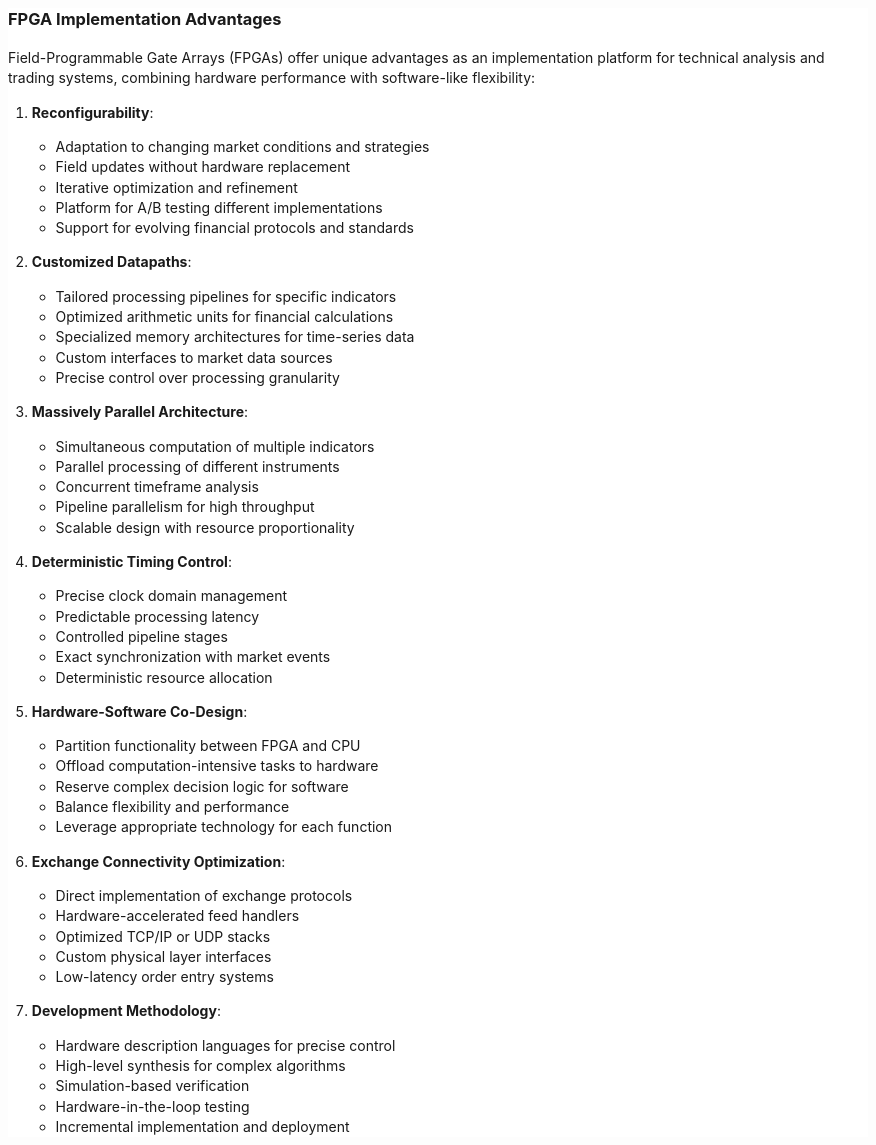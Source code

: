 ### FPGA Implementation Advantages

Field-Programmable Gate Arrays (FPGAs) offer unique advantages as an implementation platform for technical analysis and trading systems, combining hardware performance with software-like flexibility:

1. **Reconfigurability**:
   - Adaptation to changing market conditions and strategies
   - Field updates without hardware replacement
   - Iterative optimization and refinement
   - Platform for A/B testing different implementations
   - Support for evolving financial protocols and standards

2. **Customized Datapaths**:
   - Tailored processing pipelines for specific indicators
   - Optimized arithmetic units for financial calculations
   - Specialized memory architectures for time-series data
   - Custom interfaces to market data sources
   - Precise control over processing granularity

3. **Massively Parallel Architecture**:
   - Simultaneous computation of multiple indicators
   - Parallel processing of different instruments
   - Concurrent timeframe analysis
   - Pipeline parallelism for high throughput
   - Scalable design with resource proportionality

4. **Deterministic Timing Control**:
   - Precise clock domain management
   - Predictable processing latency
   - Controlled pipeline stages
   - Exact synchronization with market events
   - Deterministic resource allocation

5. **Hardware-Software Co-Design**:
   - Partition functionality between FPGA and CPU
   - Offload computation-intensive tasks to hardware
   - Reserve complex decision logic for software
   - Balance flexibility and performance
   - Leverage appropriate technology for each function

6. **Exchange Connectivity Optimization**:
   - Direct implementation of exchange protocols
   - Hardware-accelerated feed handlers
   - Optimized TCP/IP or UDP stacks
   - Custom physical layer interfaces
   - Low-latency order entry systems

7. **Development Methodology**:
   - Hardware description languages for precise control
   - High-level synthesis for complex algorithms
   - Simulation-based verification
   - Hardware-in-the-loop testing
   - Incremental implementation and deployment
